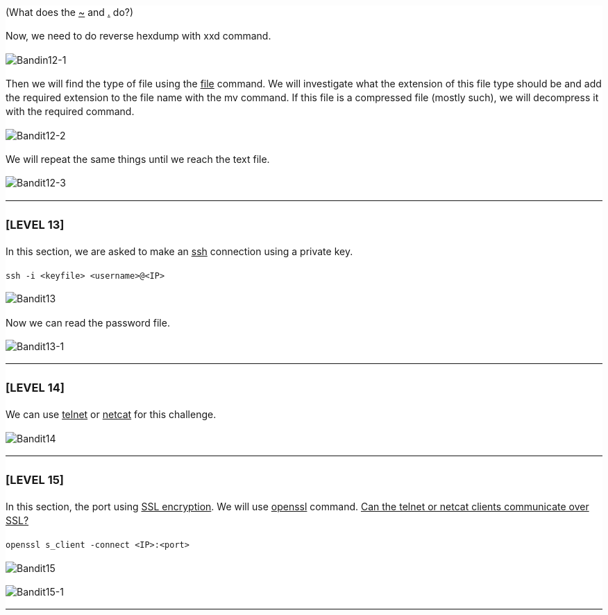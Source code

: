 (What does the [~](https://www.gnu.org/software/bash/manual/html_node/Tilde-Expansion.html) and [.](https://www.linux.com/training-tutorials/linux-tools-meaning-dot/) do?)

Now, we need to do reverse hexdump with xxd command.

![Bandin12-1](.Images/bandit12-1.png)

Then we will find the type of file using the [file](https://linux.die.net/man/1/file) command. We will investigate what the extension of this file type should be and add the required extension to the file name with the mv command. If this file is a compressed file (mostly such), we will decompress it with the required command.

![Bandit12-2](.Images/bandit12-2.png)

We will repeat the same things until we reach the text file.

![Bandit12-3](.Images/bandit12-3.png)
******

### [LEVEL 13]
In this section, we are asked to make an [ssh](https://linux.die.net/man/1/ssh) connection using a private key.

`ssh -i <keyfile> <username>@<IP>`

![Bandit13](.Images/bandit13.png)

Now we can read the password file.

![Bandit13-1](.Images/bandit13-1.png)
******

### [LEVEL 14]
We can use [telnet](https://linux.die.net/man/1/telnet) or [netcat](https://linux.die.net/man/1/nc) for this challenge.

![Bandit14](.Images/bandit14.png)
******

### [LEVEL 15]
In this section, the port using [SSL encryption](https://www.digicert.com/ssl/). We will use [openssl](https://linux.die.net/man/1/openssl) command. [Can the telnet or netcat clients communicate over SSL?](https://superuser.com/questions/346958/can-the-telnet-or-netcat-clients-communicate-over-ssl)

`openssl s_client -connect <IP>:<port>`

![Bandit15](.Images/bandit15.png)

![Bandit15-1](.Images/bandit15-1.png)
******
